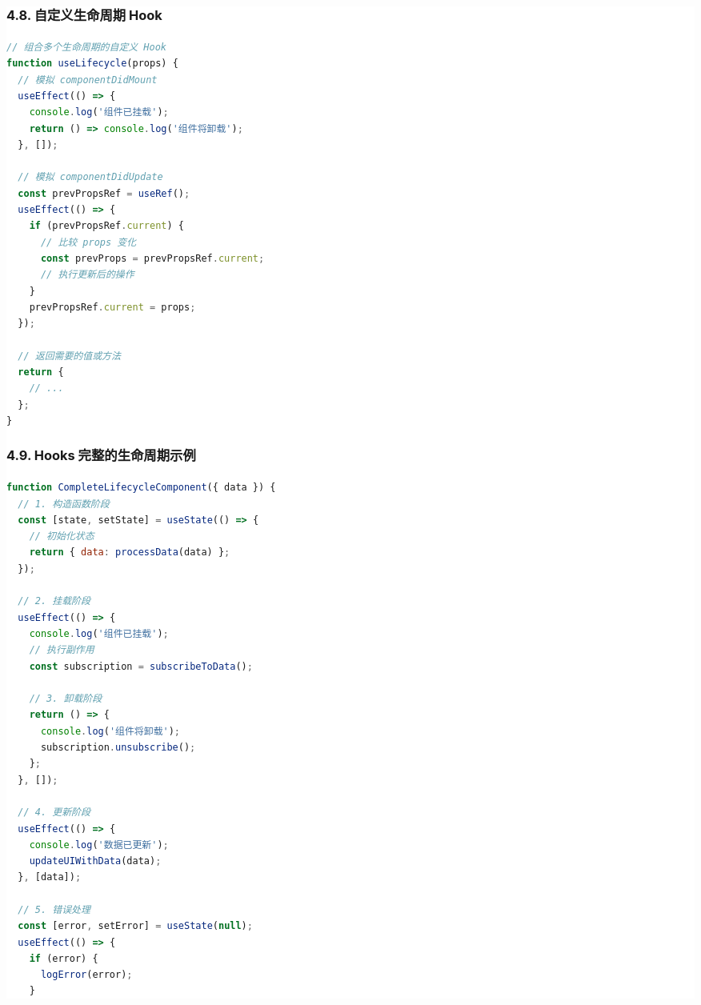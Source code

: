 ### 4.8. 自定义生命周期 Hook

```javascript hl:12
// 组合多个生命周期的自定义 Hook
function useLifecycle(props) {
  // 模拟 componentDidMount
  useEffect(() => {
    console.log('组件已挂载');
    return () => console.log('组件将卸载');
  }, []);

  // 模拟 componentDidUpdate
  const prevPropsRef = useRef();
  useEffect(() => {
    if (prevPropsRef.current) {
      // 比较 props 变化
      const prevProps = prevPropsRef.current;
      // 执行更新后的操作
    }
    prevPropsRef.current = props;
  });

  // 返回需要的值或方法
  return {
    // ...
  };
}
```

### 4.9. Hooks 完整的生命周期示例

```javascript
function CompleteLifecycleComponent({ data }) {
  // 1. 构造函数阶段
  const [state, setState] = useState(() => {
    // 初始化状态
    return { data: processData(data) };
  });

  // 2. 挂载阶段
  useEffect(() => {
    console.log('组件已挂载');
    // 执行副作用
    const subscription = subscribeToData();

    // 3. 卸载阶段
    return () => {
      console.log('组件将卸载');
      subscription.unsubscribe();
    };
  }, []);

  // 4. 更新阶段
  useEffect(() => {
    console.log('数据已更新');
    updateUIWithData(data);
  }, [data]);

  // 5. 错误处理
  const [error, setError] = useState(null);
  useEffect(() => {
    if (error) {
      logError(error);
    }
```